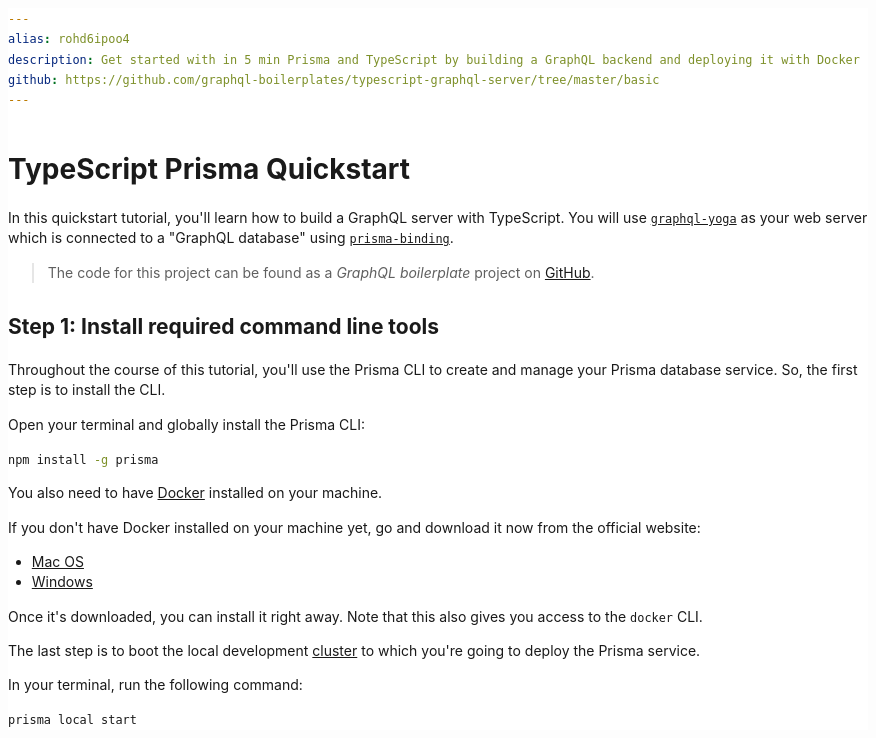 ```yaml
---
alias: rohd6ipoo4
description: Get started with in 5 min Prisma and TypeScript by building a GraphQL backend and deploying it with Docker
github: https://github.com/graphql-boilerplates/typescript-graphql-server/tree/master/basic
---
```


# TypeScript Prisma Quickstart

In this quickstart tutorial, you'll learn how to build a GraphQL server with TypeScript. You will use  [`graphql-yoga`](https://github.com/graphcool/graphql-yoga/) as your web server which is connected to a "GraphQL database" using [`prisma-binding`](https://github.com/graphcool/prisma-binding).

> The code for this project can be found as a _GraphQL boilerplate_ project on [GitHub](https://github.com/graphql-boilerplates/typescript-graphql-server/tree/master/basic).

## Step 1: Install required command line tools

Throughout the course of this tutorial, you'll use the Prisma CLI to create and manage your Prisma database service. So, the first step is to install the CLI.

<Instruction>

Open your terminal and globally install the Prisma CLI:

```sh
npm install -g prisma
```

</Instruction>

You also need to have [Docker](https://www.docker.com/) installed on your machine.

<Instruction>

If you don't have Docker installed on your machine yet, go and download it now from the official website:

- [Mac OS](https://www.docker.com/docker-mac)
- [Windows](https://www.docker.com/docker-windows)

</Instruction>

Once it's downloaded, you can install it right away. Note that this also gives you access to the `docker` CLI.

The last step is to boot the local development [cluster](!alias-eu2ood0she) to which you're going to deploy the Prisma service.

<Instruction>

In your terminal, run the following command:

```sh
prisma local start
```
